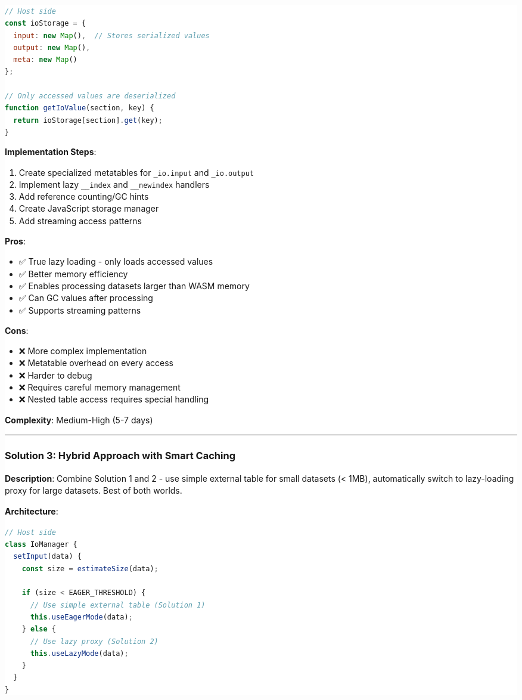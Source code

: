 ```javascript
// Host side
const ioStorage = {
  input: new Map(),  // Stores serialized values
  output: new Map(),
  meta: new Map()
};

// Only accessed values are deserialized
function getIoValue(section, key) {
  return ioStorage[section].get(key);
}
```

**Implementation Steps**:
1. Create specialized metatables for `_io.input` and `_io.output`
2. Implement lazy `__index` and `__newindex` handlers
3. Add reference counting/GC hints
4. Create JavaScript storage manager
5. Add streaming access patterns

**Pros**:
- ✅ True lazy loading - only loads accessed values
- ✅ Better memory efficiency
- ✅ Enables processing datasets larger than WASM memory
- ✅ Can GC values after processing
- ✅ Supports streaming patterns

**Cons**:
- ❌ More complex implementation
- ❌ Metatable overhead on every access
- ❌ Harder to debug
- ❌ Requires careful memory management
- ❌ Nested table access requires special handling

**Complexity**: Medium-High (5-7 days)

---

### Solution 3: Hybrid Approach with Smart Caching

**Description**: Combine Solution 1 and 2 - use simple external table for small datasets (< 1MB), automatically switch to lazy-loading proxy for large datasets. Best of both worlds.

**Architecture**:
```javascript
// Host side
class IoManager {
  setInput(data) {
    const size = estimateSize(data);
    
    if (size < EAGER_THRESHOLD) {
      // Use simple external table (Solution 1)
      this.useEagerMode(data);
    } else {
      // Use lazy proxy (Solution 2)
      this.useLazyMode(data);
    }
  }
}
```
